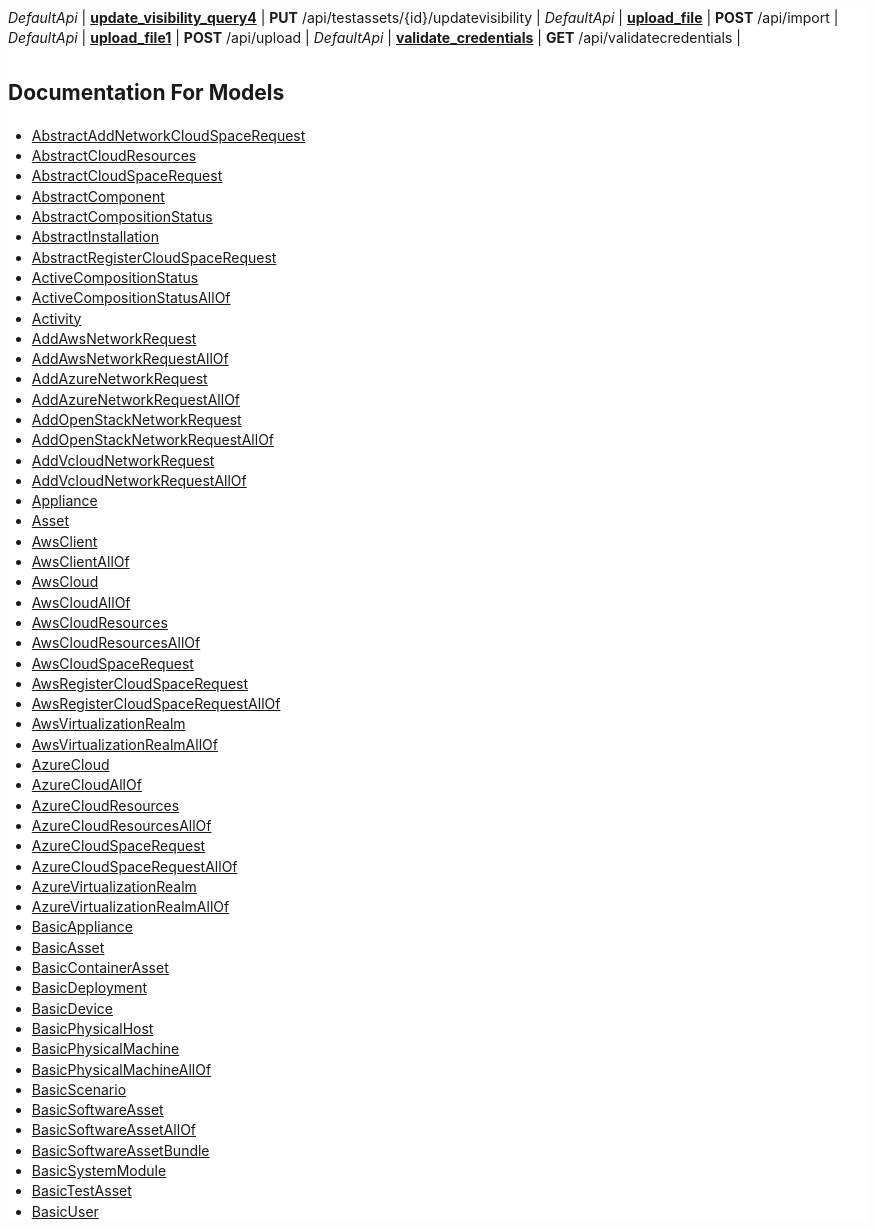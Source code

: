 *DefaultApi* | [**update_visibility_query4**](docs/DefaultApi.md#update_visibility_query4) | **PUT** /api/testassets/{id}/updatevisibility | 
*DefaultApi* | [**upload_file**](docs/DefaultApi.md#upload_file) | **POST** /api/import | 
*DefaultApi* | [**upload_file1**](docs/DefaultApi.md#upload_file1) | **POST** /api/upload | 
*DefaultApi* | [**validate_credentials**](docs/DefaultApi.md#validate_credentials) | **GET** /api/validatecredentials | 


## Documentation For Models

 - [AbstractAddNetworkCloudSpaceRequest](docs/AbstractAddNetworkCloudSpaceRequest.md)
 - [AbstractCloudResources](docs/AbstractCloudResources.md)
 - [AbstractCloudSpaceRequest](docs/AbstractCloudSpaceRequest.md)
 - [AbstractComponent](docs/AbstractComponent.md)
 - [AbstractCompositionStatus](docs/AbstractCompositionStatus.md)
 - [AbstractInstallation](docs/AbstractInstallation.md)
 - [AbstractRegisterCloudSpaceRequest](docs/AbstractRegisterCloudSpaceRequest.md)
 - [ActiveCompositionStatus](docs/ActiveCompositionStatus.md)
 - [ActiveCompositionStatusAllOf](docs/ActiveCompositionStatusAllOf.md)
 - [Activity](docs/Activity.md)
 - [AddAwsNetworkRequest](docs/AddAwsNetworkRequest.md)
 - [AddAwsNetworkRequestAllOf](docs/AddAwsNetworkRequestAllOf.md)
 - [AddAzureNetworkRequest](docs/AddAzureNetworkRequest.md)
 - [AddAzureNetworkRequestAllOf](docs/AddAzureNetworkRequestAllOf.md)
 - [AddOpenStackNetworkRequest](docs/AddOpenStackNetworkRequest.md)
 - [AddOpenStackNetworkRequestAllOf](docs/AddOpenStackNetworkRequestAllOf.md)
 - [AddVcloudNetworkRequest](docs/AddVcloudNetworkRequest.md)
 - [AddVcloudNetworkRequestAllOf](docs/AddVcloudNetworkRequestAllOf.md)
 - [Appliance](docs/Appliance.md)
 - [Asset](docs/Asset.md)
 - [AwsClient](docs/AwsClient.md)
 - [AwsClientAllOf](docs/AwsClientAllOf.md)
 - [AwsCloud](docs/AwsCloud.md)
 - [AwsCloudAllOf](docs/AwsCloudAllOf.md)
 - [AwsCloudResources](docs/AwsCloudResources.md)
 - [AwsCloudResourcesAllOf](docs/AwsCloudResourcesAllOf.md)
 - [AwsCloudSpaceRequest](docs/AwsCloudSpaceRequest.md)
 - [AwsRegisterCloudSpaceRequest](docs/AwsRegisterCloudSpaceRequest.md)
 - [AwsRegisterCloudSpaceRequestAllOf](docs/AwsRegisterCloudSpaceRequestAllOf.md)
 - [AwsVirtualizationRealm](docs/AwsVirtualizationRealm.md)
 - [AwsVirtualizationRealmAllOf](docs/AwsVirtualizationRealmAllOf.md)
 - [AzureCloud](docs/AzureCloud.md)
 - [AzureCloudAllOf](docs/AzureCloudAllOf.md)
 - [AzureCloudResources](docs/AzureCloudResources.md)
 - [AzureCloudResourcesAllOf](docs/AzureCloudResourcesAllOf.md)
 - [AzureCloudSpaceRequest](docs/AzureCloudSpaceRequest.md)
 - [AzureCloudSpaceRequestAllOf](docs/AzureCloudSpaceRequestAllOf.md)
 - [AzureVirtualizationRealm](docs/AzureVirtualizationRealm.md)
 - [AzureVirtualizationRealmAllOf](docs/AzureVirtualizationRealmAllOf.md)
 - [BasicAppliance](docs/BasicAppliance.md)
 - [BasicAsset](docs/BasicAsset.md)
 - [BasicContainerAsset](docs/BasicContainerAsset.md)
 - [BasicDeployment](docs/BasicDeployment.md)
 - [BasicDevice](docs/BasicDevice.md)
 - [BasicPhysicalHost](docs/BasicPhysicalHost.md)
 - [BasicPhysicalMachine](docs/BasicPhysicalMachine.md)
 - [BasicPhysicalMachineAllOf](docs/BasicPhysicalMachineAllOf.md)
 - [BasicScenario](docs/BasicScenario.md)
 - [BasicSoftwareAsset](docs/BasicSoftwareAsset.md)
 - [BasicSoftwareAssetAllOf](docs/BasicSoftwareAssetAllOf.md)
 - [BasicSoftwareAssetBundle](docs/BasicSoftwareAssetBundle.md)
 - [BasicSystemModule](docs/BasicSystemModule.md)
 - [BasicTestAsset](docs/BasicTestAsset.md)
 - [BasicUser](docs/BasicUser.md)